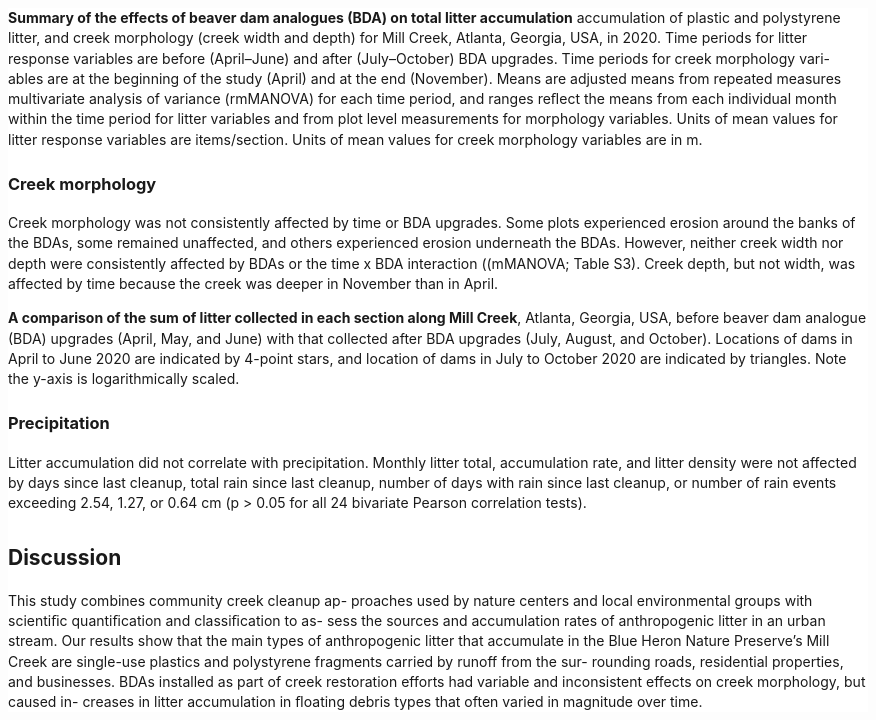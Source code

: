 **Summary of the effects of beaver dam analogues (BDA) on total litter accumulation** accumulation of plastic and polystyrene litter, 
and creek morphology (creek width and depth) for Mill Creek, Atlanta, Georgia, USA, in 2020. Time periods for litter response 
variables are before (April–June) and after (July–October) BDA upgrades. Time periods for creek morphology vari- ables are 
at the beginning of the study (April) and at the end (November). Means are adjusted means from repeated measures multivariate 
analysis of variance (rmMANOVA) for each time period, and ranges reﬂect the means from each individual month within the 
time period for litter variables and from plot level measurements for morphology variables. Units of mean values for litter 
response variables are items/section. Units of mean values for creek morphology variables are in m.

### Creek morphology

Creek morphology was not consistently affected by time or BDA upgrades. Some plots experienced erosion around 
the banks of the BDAs, some remained unaffected, and others experienced erosion underneath the BDAs. However, neither 
creek width nor depth were consistently affected by BDAs or the time x BDA interaction ((mMANOVA; Table S3). Creek depth,
but not width, was affected by time because the creek was deeper in November than in April.

**A comparison of the sum of litter collected in each section along Mill Creek**, Atlanta, Georgia, USA, before beaver 
dam analogue (BDA) upgrades (April, May, and June) with that collected after BDA upgrades (July, August, and October). 
Locations of dams in April to June 2020 are indicated by 4-point stars, and location of dams in July to October 2020 are 
indicated by triangles. Note the y-axis is logarithmically scaled.

### Precipitation

Litter accumulation did not correlate with precipitation. Monthly litter total, accumulation rate, and litter density 
were not affected by days since last cleanup, total rain since last cleanup, number of days with rain since last cleanup, 
or number of rain events exceeding 2.54, 1.27, or 0.64 cm (p > 0.05 for all 24 bivariate Pearson correlation tests).

## Discussion

This study combines community creek cleanup ap- proaches used by nature centers and local environmental groups with scientiﬁc 
quantiﬁcation and classiﬁcation to as- sess the sources and accumulation rates of anthropogenic litter in an urban stream. 
Our results show that the main types of anthropogenic litter that accumulate in the Blue Heron Nature Preserve’s Mill Creek 
are single-use plastics and polystyrene fragments carried by runoff from the sur- rounding roads, residential properties, 
and businesses. BDAs installed as part of creek restoration efforts had variable and inconsistent effects on creek morphology, 
but caused in- creases in litter accumulation in ﬂoating debris types that often varied in magnitude over time.

